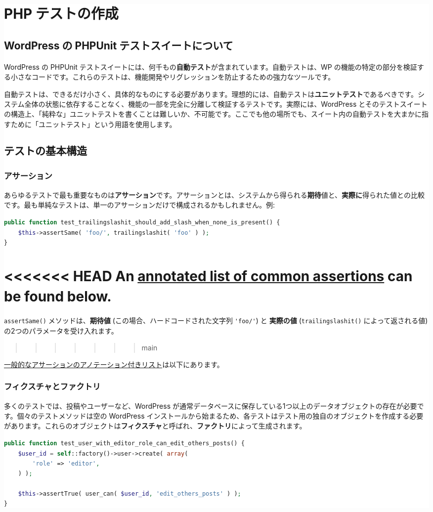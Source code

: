 

# PHP テストの作成



## WordPress の PHPUnit テストスイートについて



WordPress の PHPUnit テストスイートには、何千もの**自動テスト**が含まれています。自動テストは、WP の機能の特定の部分を検証する小さなコードです。これらのテストは、機能開発やリグレッションを防止するための強力なツールです。



自動テストは、できるだけ小さく、具体的なものにする必要があります。理想的には、自動テストは**ユニットテスト**であるべきです。システム全体の状態に依存することなく、機能の一部を完全に分離して検証するテストです。実際には、WordPress とそのテストスイートの構造上、「純粋な」ユニットテストを書くことは難しいか、不可能です。ここでも他の場所でも、スイート内の自動テストを大まかに指すために「ユニットテスト」という用語を使用します。



## テストの基本構造



### アサーション



あらゆるテストで最も重要なものは**アサーション**です。アサーションとは、システムから得られる**期待**値と、**実際に**得られた値との比較です。最も単純なテストは、単一のアサーションだけで構成されるかもしれません。例:

```php
public function test_trailingslashit_should_add_slash_when_none_is_present() {
	$this->assertSame( 'foo/', trailingslashit( 'foo' ) );
}
```



<<<<<<< HEAD
An [annotated list of common assertions](#using-assertions) can be found below.
=======
`assertSame()` メソッドは、**期待値** (この場合、ハードコードされた文字列 `'foo/'`) と **実際の値** (`trailingslashit()` によって返される値) の2つのパラメータを受け入れます。
>>>>>>> main



[一般的なアサーションのアノテーション付きリスト](#%e3%82%a2%e3%82%b5%e3%83%bc%e3%82%b7%e3%83%a7%e3%83%b3%e3%81%ae%e4%bd%bf%e7%94%a8)は以下にあります。



### フィクスチャとファクトリ



多くのテストでは、投稿やユーザーなど、WordPress が通常データベースに保存している1つ以上のデータオブジェクトの存在が必要です。個々のテストメソッドは空の WordPress インストールから始まるため、各テストはテスト用の独自のオブジェクトを作成する必要があります。これらのオブジェクトは**フィクスチャ**と呼ばれ、**ファクトリ**によって生成されます。

```php
public function test_user_with_editor_role_can_edit_others_posts() {
	$user_id = self::factory()->user->create( array(
		'role' => 'editor',
	) );

	$this->assertTrue( user_can( $user_id, 'edit_others_posts' ) );
}
```
